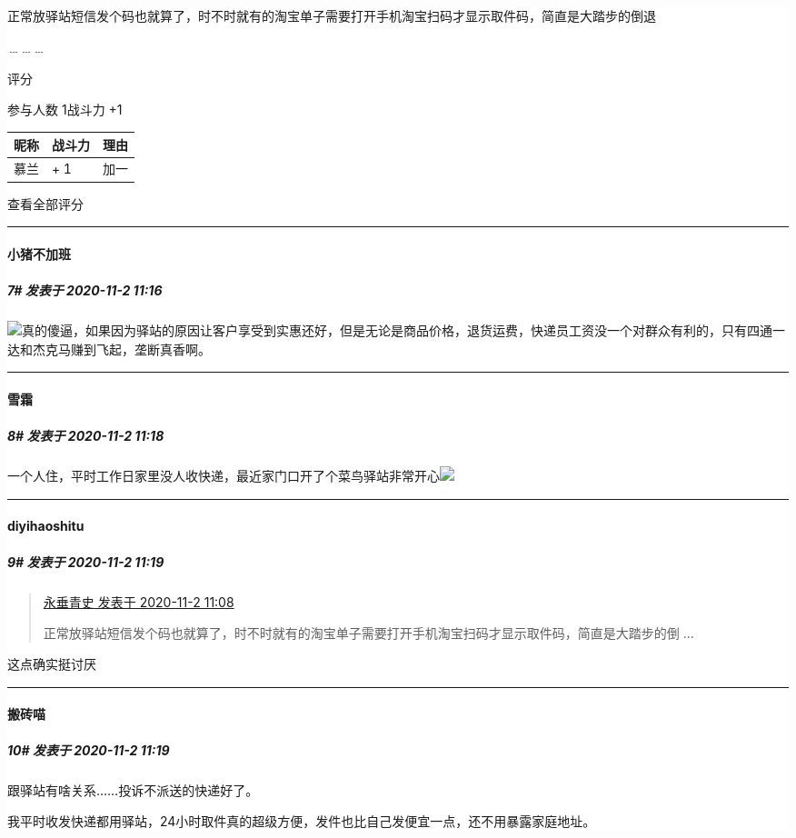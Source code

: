 
正常放驿站短信发个码也就算了，时不时就有的淘宝单子需要打开手机淘宝扫码才显示取件码，简直是大踏步的倒退


﹍﹍﹍

评分


 参与人数 1战斗力 +1

|昵称|战斗力|理由|
|----|---|---|
| 慕兰| + 1|加一|


查看全部评分


-----

####  小猪不加班  
##### 7#       发表于 2020-11-2 11:16


<img src="https://static.saraba1st.com/image/smiley/face2017/001.png" referrerpolicy="no-referrer">真的傻逼，如果因为驿站的原因让客户享受到实惠还好，但是无论是商品价格，退货运费，快递员工资没一个对群众有利的，只有四通一达和杰克马赚到飞起，垄断真香啊。


-----

####  雪霜  
##### 8#       发表于 2020-11-2 11:18


一个人住，平时工作日家里没人收快递，最近家门口开了个菜鸟驿站非常开心<img src="https://static.saraba1st.com/image/smiley/face2017/037.png" referrerpolicy="no-referrer">


-----

####  diyihaoshitu  
##### 9#       发表于 2020-11-2 11:19


<blockquote><a href="httphttps://bbs.saraba1st.com/2b/forum.php?mod=redirect&amp;goto=findpost&amp;pid=49257250&amp;ptid=1969787" target="_blank">永垂青史 发表于 2020-11-2 11:08</a>

正常放驿站短信发个码也就算了，时不时就有的淘宝单子需要打开手机淘宝扫码才显示取件码，简直是大踏步的倒 ...</blockquote>
这点确实挺讨厌


-----

####  搬砖喵  
##### 10#       发表于 2020-11-2 11:19


跟驿站有啥关系……投诉不派送的快递好了。

我平时收发快递都用驿站，24小时取件真的超级方便，发件也比自己发便宜一点，还不用暴露家庭地址。
